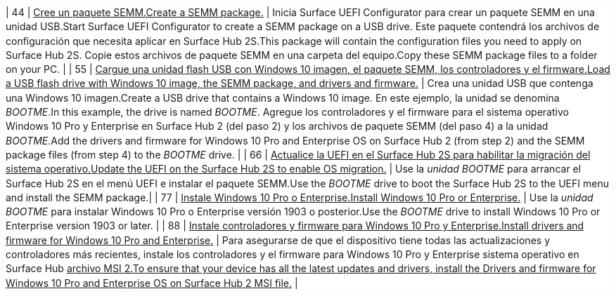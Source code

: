 | <span data-ttu-id="9e2dc-142">4</span><span class="sxs-lookup"><span data-stu-id="9e2dc-142">4</span></span> | [<span data-ttu-id="9e2dc-143">Cree un paquete SEMM.</span><span class="sxs-lookup"><span data-stu-id="9e2dc-143">Create a SEMM package.</span></span>](#create-a-semm-package)                                                                               | <span data-ttu-id="9e2dc-144">Inicia Surface UEFI Configurator para crear un paquete SEMM en una unidad USB.</span><span class="sxs-lookup"><span data-stu-id="9e2dc-144">Start Surface UEFI Configurator to create a SEMM package on a USB drive.</span></span> <span data-ttu-id="9e2dc-145">Este paquete contendrá los archivos de configuración que necesita aplicar en Surface Hub 2S.</span><span class="sxs-lookup"><span data-stu-id="9e2dc-145">This package will contain the configuration files you need to apply on Surface Hub 2S.</span></span> <span data-ttu-id="9e2dc-146">Copie estos archivos de paquete SEMM en una carpeta del equipo.</span><span class="sxs-lookup"><span data-stu-id="9e2dc-146">Copy these SEMM package files to a folder on your PC.</span></span>                                                                                                                                                                                          |
| <span data-ttu-id="9e2dc-147">5</span><span class="sxs-lookup"><span data-stu-id="9e2dc-147">5</span></span> | [<span data-ttu-id="9e2dc-148">Cargue una unidad flash USB con Windows 10 imagen, el paquete SEMM, los controladores y el firmware.</span><span class="sxs-lookup"><span data-stu-id="9e2dc-148">Load a USB flash drive with Windows 10 image, the SEMM package, and drivers and firmware.</span></span>](#load-a-usb-flash-drive-with-a-windows-10-image-semm-package-and-surface-hub-2-drivers-and-firmware) | <span data-ttu-id="9e2dc-149">Crea una unidad USB que contenga una Windows 10 imagen.</span><span class="sxs-lookup"><span data-stu-id="9e2dc-149">Create a USB drive that contains a Windows 10 image.</span></span> <span data-ttu-id="9e2dc-150">En este ejemplo, la unidad se denomina *BOOTME*.</span><span class="sxs-lookup"><span data-stu-id="9e2dc-150">In this example, the drive is named *BOOTME*.</span></span> <span data-ttu-id="9e2dc-151">Agregue los controladores y el firmware para el sistema operativo Windows 10 Pro y Enterprise en Surface Hub 2 (del paso 2) y los archivos de paquete SEMM (del paso 4) a la unidad *BOOTME.*</span><span class="sxs-lookup"><span data-stu-id="9e2dc-151">Add the drivers and firmware for Windows 10 Pro and Enterprise OS on Surface Hub 2 (from step 2) and the SEMM package files (from step 4) to the *BOOTME* drive.</span></span>                                                                                                                                                                                                  |
| <span data-ttu-id="9e2dc-152">6</span><span class="sxs-lookup"><span data-stu-id="9e2dc-152">6</span></span> | [<span data-ttu-id="9e2dc-153">Actualice la UEFI en el Surface Hub 2S para habilitar la migración del sistema operativo.</span><span class="sxs-lookup"><span data-stu-id="9e2dc-153">Update the UEFI on the Surface Hub 2S to enable OS migration.</span></span>](#update-uefi-on-surface-hub-2s-to-enable-os-migration)                                              | <span data-ttu-id="9e2dc-154">Use la *unidad BOOTME* para arrancar el Surface Hub 2S en el menú UEFI e instalar el paquete SEMM.</span><span class="sxs-lookup"><span data-stu-id="9e2dc-154">Use the *BOOTME* drive to boot the Surface Hub 2S to the UEFI menu and install the SEMM package.</span></span>|
| <span data-ttu-id="9e2dc-155">7</span><span class="sxs-lookup"><span data-stu-id="9e2dc-155">7</span></span> | [<span data-ttu-id="9e2dc-156">Instale Windows 10 Pro o Enterprise.</span><span class="sxs-lookup"><span data-stu-id="9e2dc-156">Install Windows 10 Pro or Enterprise.</span></span>](#install-windows-10-pro-or-enterprise)                                        | <span data-ttu-id="9e2dc-157">Use la *unidad BOOTME* para instalar Windows 10 Pro o Enterprise versión 1903 o posterior.</span><span class="sxs-lookup"><span data-stu-id="9e2dc-157">Use the *BOOTME* drive to install Windows 10 Pro or Enterprise version 1903 or later.</span></span>                                                                                                                                                                                                                                                                                 |
| <span data-ttu-id="9e2dc-158">8</span><span class="sxs-lookup"><span data-stu-id="9e2dc-158">8</span></span> | [<span data-ttu-id="9e2dc-159">Instale controladores y firmware para Windows 10 Pro y Enterprise.</span><span class="sxs-lookup"><span data-stu-id="9e2dc-159">Install drivers and firmware for Windows 10 Pro and Enterprise.</span></span>](#install-surface-hub-2-drivers-and-firmware)                                        | <span data-ttu-id="9e2dc-160">Para asegurarse de que el dispositivo tiene todas las actualizaciones y controladores más recientes, instale los controladores y el firmware para Windows 10 Pro y Enterprise sistema operativo en Surface Hub <a href="https://www.microsoft.com/download/details.aspx?id=101974" target="_blank"> archivo MSI 2.</span><span class="sxs-lookup"><span data-stu-id="9e2dc-160">To ensure that your device has all the latest updates and drivers, install the <a href="https://www.microsoft.com/download/details.aspx?id=101974" target="_blank">Drivers and firmware for Windows 10 Pro and Enterprise OS on Surface Hub 2 MSI file.</span></span></a>                                                                                                                                                                                                                                                                                  |